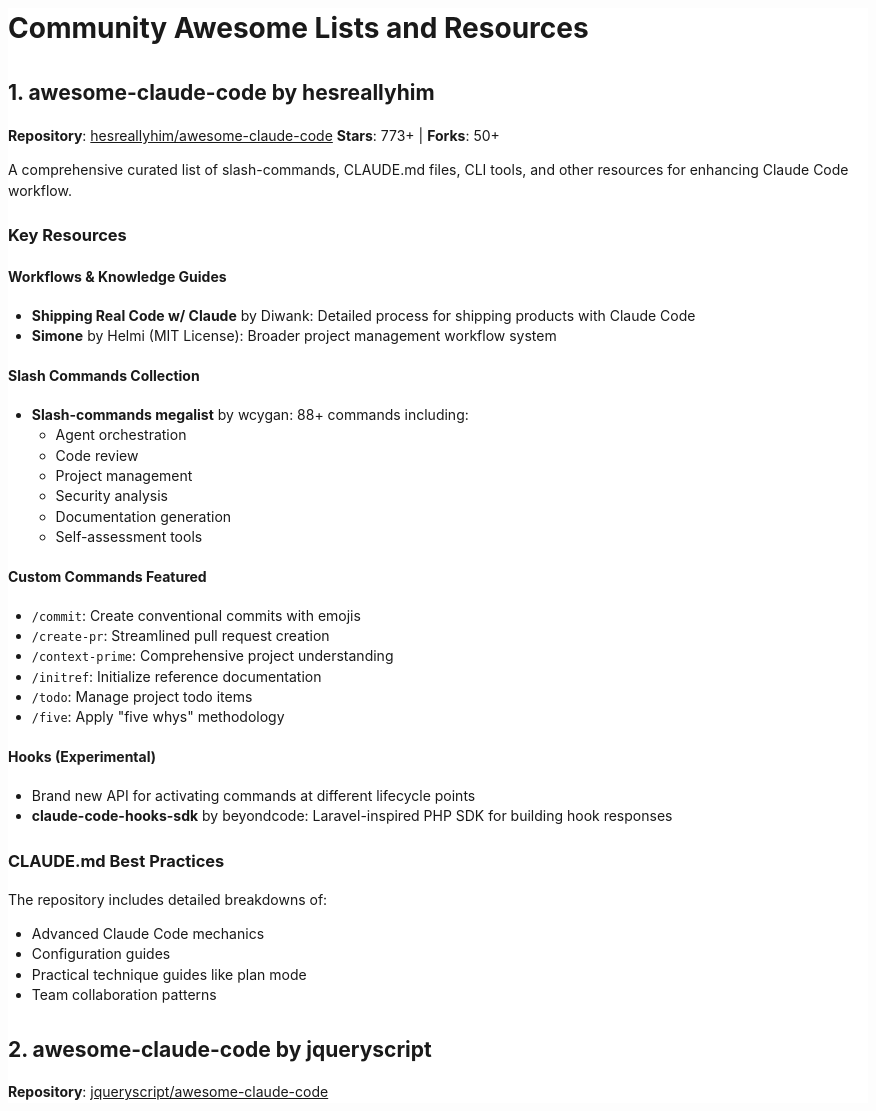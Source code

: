 # Community Awesome Lists and Resources

## 1. awesome-claude-code by hesreallyhim

**Repository**: [hesreallyhim/awesome-claude-code](https://github.com/hesreallyhim/awesome-claude-code)
**Stars**: 773+ | **Forks**: 50+

A comprehensive curated list of slash-commands, CLAUDE.md files, CLI tools, and other resources for enhancing Claude Code workflow.

### Key Resources

#### Workflows & Knowledge Guides
- **Shipping Real Code w/ Claude** by Diwank: Detailed process for shipping products with Claude Code
- **Simone** by Helmi (MIT License): Broader project management workflow system

#### Slash Commands Collection
- **Slash-commands megalist** by wcygan: 88+ commands including:
  - Agent orchestration
  - Code review
  - Project management
  - Security analysis
  - Documentation generation
  - Self-assessment tools

#### Custom Commands Featured
- `/commit`: Create conventional commits with emojis
- `/create-pr`: Streamlined pull request creation
- `/context-prime`: Comprehensive project understanding
- `/initref`: Initialize reference documentation
- `/todo`: Manage project todo items
- `/five`: Apply "five whys" methodology

#### Hooks (Experimental)
- Brand new API for activating commands at different lifecycle points
- **claude-code-hooks-sdk** by beyondcode: Laravel-inspired PHP SDK for building hook responses

### CLAUDE.md Best Practices
The repository includes detailed breakdowns of:
- Advanced Claude Code mechanics
- Configuration guides
- Practical technique guides like plan mode
- Team collaboration patterns

## 2. awesome-claude-code by jqueryscript

**Repository**: [jqueryscript/awesome-claude-code](https://github.com/jqueryscript/awesome-claude-code)

